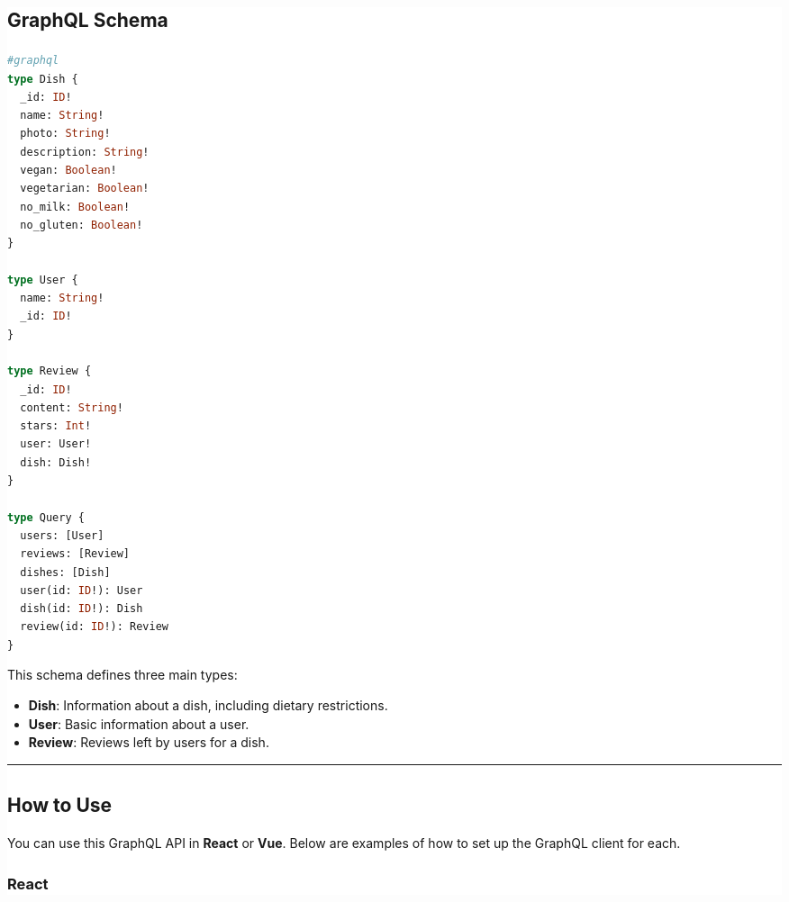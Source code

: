 
## **GraphQL Schema**

```graphql
#graphql
type Dish {
  _id: ID!
  name: String!
  photo: String!
  description: String!
  vegan: Boolean!
  vegetarian: Boolean!
  no_milk: Boolean!
  no_gluten: Boolean!
}

type User {
  name: String!
  _id: ID!
}

type Review {
  _id: ID!
  content: String!
  stars: Int!
  user: User!
  dish: Dish!
}

type Query {
  users: [User]
  reviews: [Review]
  dishes: [Dish]
  user(id: ID!): User
  dish(id: ID!): Dish
  review(id: ID!): Review
}
```

This schema defines three main types:

- **Dish**: Information about a dish, including dietary restrictions.
- **User**: Basic information about a user.
- **Review**: Reviews left by users for a dish.

---

## **How to Use**

You can use this GraphQL API in **React** or **Vue**. Below are examples of how to set up the GraphQL client for each.

### React
